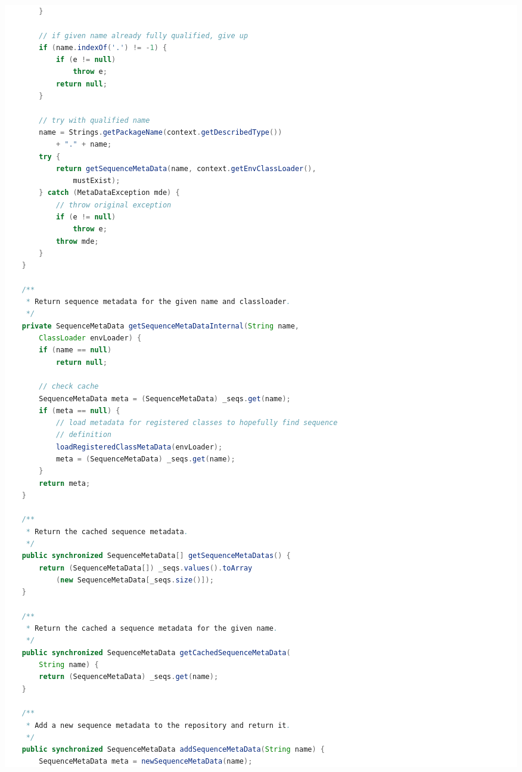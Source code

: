 ```java
        }

        // if given name already fully qualified, give up
        if (name.indexOf('.') != -1) {
            if (e != null)
                throw e;
            return null;
        }

        // try with qualified name
        name = Strings.getPackageName(context.getDescribedType())
            + "." + name;
        try {
            return getSequenceMetaData(name, context.getEnvClassLoader(),
                mustExist);
        } catch (MetaDataException mde) {
            // throw original exception
            if (e != null)
                throw e;
            throw mde;
        }
    }

    /**
     * Return sequence metadata for the given name and classloader.
     */
    private SequenceMetaData getSequenceMetaDataInternal(String name,
        ClassLoader envLoader) {
        if (name == null)
            return null;

        // check cache
        SequenceMetaData meta = (SequenceMetaData) _seqs.get(name);
        if (meta == null) {
            // load metadata for registered classes to hopefully find sequence
            // definition
            loadRegisteredClassMetaData(envLoader);
            meta = (SequenceMetaData) _seqs.get(name);
        }
        return meta;
    }

    /**
     * Return the cached sequence metadata.
     */
    public synchronized SequenceMetaData[] getSequenceMetaDatas() {
        return (SequenceMetaData[]) _seqs.values().toArray
            (new SequenceMetaData[_seqs.size()]);
    }

    /**
     * Return the cached a sequence metadata for the given name.
     */
    public synchronized SequenceMetaData getCachedSequenceMetaData(
        String name) {
        return (SequenceMetaData) _seqs.get(name);
    }

    /**
     * Add a new sequence metadata to the repository and return it.
     */
    public synchronized SequenceMetaData addSequenceMetaData(String name) {
        SequenceMetaData meta = newSequenceMetaData(name);
```